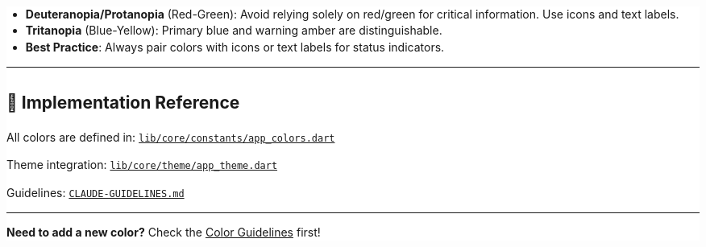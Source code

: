 - **Deuteranopia/Protanopia** (Red-Green): Avoid relying solely on red/green for critical information. Use icons and text labels.
- **Tritanopia** (Blue-Yellow): Primary blue and warning amber are distinguishable.
- **Best Practice**: Always pair colors with icons or text labels for status indicators.

---

## 🔧 Implementation Reference

All colors are defined in: [`lib/core/constants/app_colors.dart`](/lib/core/constants/app_colors.dart)

Theme integration: [`lib/core/theme/app_theme.dart`](/lib/core/theme/app_theme.dart)

Guidelines: [`CLAUDE-GUIDELINES.md`](/CLAUDE-GUIDELINES.md#color-system-guidelines)

---

**Need to add a new color?** Check the [Color Guidelines](./CLAUDE-GUIDELINES.md#-adding-new-colors) first!
